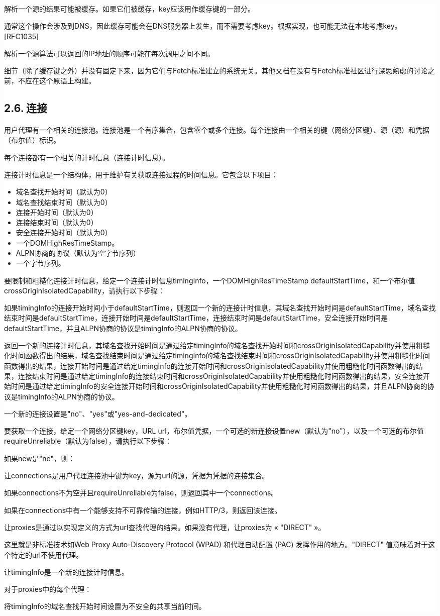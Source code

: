 解析一个源的结果可能被缓存。如果它们被缓存，key应该用作缓存键的一部分。

通常这个操作会涉及到DNS，因此缓存可能会在DNS服务器上发生，而不需要考虑key。根据实现，也可能无法在本地考虑key。[RFC1035]

解析一个源算法可以返回的IP地址的顺序可能在每次调用之间不同。

细节（除了缓存键之外）并没有固定下来，因为它们与Fetch标准建立的系统无关。其他文档在没有与Fetch标准社区进行深思熟虑的讨论之前，不应在这个原语上构建。

## 2.6. 连接
用户代理有一个相关的连接池。连接池是一个有序集合，包含零个或多个连接。每个连接由一个相关的键（网络分区键）、源（源）和凭据（布尔值）标识。

每个连接都有一个相关的计时信息（连接计时信息）。

连接计时信息是一个结构体，用于维护有关获取连接过程的时间信息。它包含以下项目：
- 域名查找开始时间（默认为0）
- 域名查找结束时间（默认为0）
- 连接开始时间（默认为0）
- 连接结束时间（默认为0）
- 安全连接开始时间（默认为0）
- 一个DOMHighResTimeStamp。
- ALPN协商的协议（默认为空字节序列）
- 一个字节序列。

要限制和粗糙化连接计时信息，给定一个连接计时信息timingInfo，一个DOMHighResTimeStamp defaultStartTime，和一个布尔值crossOriginIsolatedCapability，请执行以下步骤：

如果timingInfo的连接开始时间小于defaultStartTime，则返回一个新的连接计时信息，其域名查找开始时间是defaultStartTime，域名查找结束时间是defaultStartTime，连接开始时间是defaultStartTime，连接结束时间是defaultStartTime，安全连接开始时间是defaultStartTime，并且ALPN协商的协议是timingInfo的ALPN协商的协议。

返回一个新的连接计时信息，其域名查找开始时间是通过给定timingInfo的域名查找开始时间和crossOriginIsolatedCapability并使用粗糙化时间函数得出的结果，域名查找结束时间是通过给定timingInfo的域名查找结束时间和crossOriginIsolatedCapability并使用粗糙化时间函数得出的结果，连接开始时间是通过给定timingInfo的连接开始时间和crossOriginIsolatedCapability并使用粗糙化时间函数得出的结果，连接结束时间是通过给定timingInfo的连接结束时间和crossOriginIsolatedCapability并使用粗糙化时间函数得出的结果，安全连接开始时间是通过给定timingInfo的安全连接开始时间和crossOriginIsolatedCapability并使用粗糙化时间函数得出的结果，并且ALPN协商的协议是timingInfo的ALPN协商的协议。

一个新的连接设置是"no"、"yes"或"yes-and-dedicated"。

要获取一个连接，给定一个网络分区键key，URL url，布尔值凭据，一个可选的新连接设置new（默认为"no"），以及一个可选的布尔值requireUnreliable（默认为false），请执行以下步骤：

如果new是"no"，则：

让connections是用户代理连接池中键为key，源为url的源，凭据为凭据的连接集合。

如果connections不为空并且requireUnreliable为false，则返回其中一个connections。

如果在connections中有一个能够支持不可靠传输的连接，例如HTTP/3，则返回该连接。

让proxies是通过以实现定义的方式为url查找代理的结果。如果没有代理，让proxies为 « "DIRECT" »。

这里就是非标准技术如Web Proxy Auto-Discovery Protocol (WPAD) 和代理自动配置 (PAC) 发挥作用的地方。"DIRECT" 值意味着对于这个特定的url不使用代理。

让timingInfo是一个新的连接计时信息。

对于proxies中的每个代理：

将timingInfo的域名查找开始时间设置为不安全的共享当前时间。
